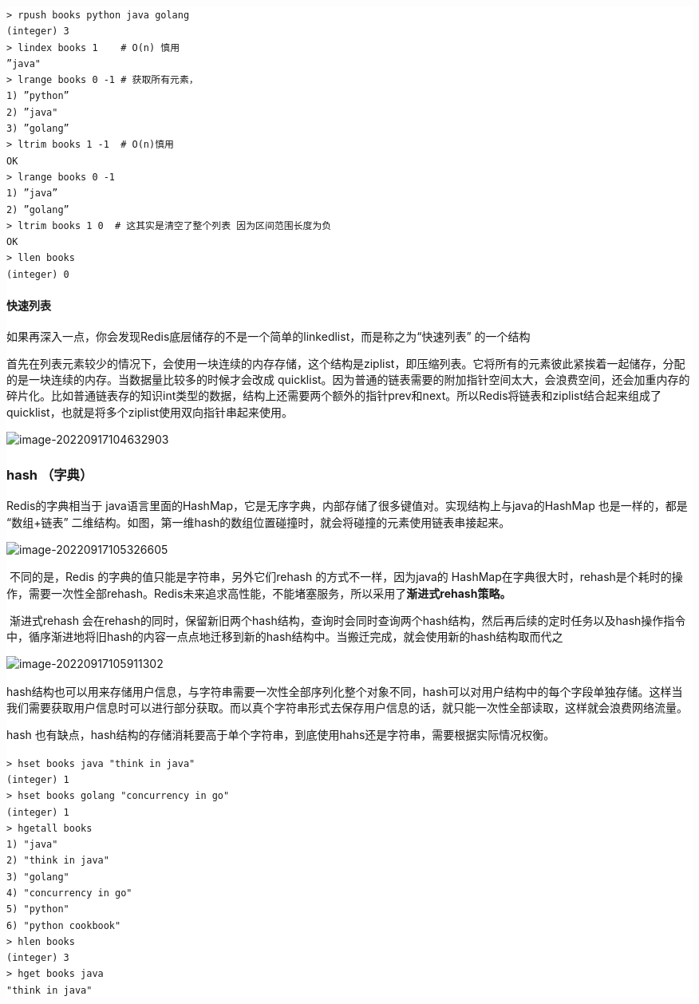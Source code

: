 ```shell
> rpush books python java golang 
(integer) 3 
> lindex books 1    # O(n) 慎用
”java"
> lrange books 0 -1 # 获取所有元素， 
1) ”python” 
2) ”java" 
3) ”golang” 
> ltrim books 1 -1  # O(n)慎用
OK 
> lrange books 0 -1 
1) ”java” 
2) ”golang” 
> ltrim books 1 0  # 这其实是清空了整个列表 因为区间范围长度为负
OK 
> llen books 
(integer) 0
```

#### 快速列表

如果再深入一点，你会发现Redis底层储存的不是一个简单的linkedlist，而是称之为“快速列表” 的一个结构

首先在列表元素较少的情况下，会使用一块连续的内存存储，这个结构是ziplist，即压缩列表。它将所有的元素彼此紧挨着一起储存，分配的是一块连续的内存。当数据量比较多的时候才会改成 quicklist。因为普通的链表需要的附加指针空间太大，会浪费空间，还会加重内存的碎片化。比如普通链表存的知识int类型的数据，结构上还需要两个额外的指针prev和next。所以Redis将链表和ziplist结合起来组成了quicklist，也就是将多个ziplist使用双向指针串起来使用。

![image-20220917104632903](https://img.trivial.top/img/image-20220917104632903.png)

### hash （字典）

Redis的字典相当于 java语言里面的HashMap，它是无序字典，内部存储了很多键值对。实现结构上与java的HashMap 也是一样的，都是 “数组+链表” 二维结构。如图，第一维hash的数组位置碰撞时，就会将碰撞的元素使用链表串接起来。

![image-20220917105326605](https://img.trivial.top/img/image-20220917105326605.png)

​	不同的是，Redis 的字典的值只能是字符串，另外它们rehash 的方式不一样，因为java的 HashMap在字典很大时，rehash是个耗时的操作，需要一次性全部rehash。Redis未来追求高性能，不能堵塞服务，所以采用了**渐进式rehash策略。**

​	渐进式rehash 会在rehash的同时，保留新旧两个hash结构，查询时会同时查询两个hash结构，然后再后续的定时任务以及hash操作指令中，循序渐进地将旧hash的内容一点点地迁移到新的hash结构中。当搬迁完成，就会使用新的hash结构取而代之

![image-20220917105911302](https://img.trivial.top/img/image-20220917105911302.png)



hash结构也可以用来存储用户信息，与字符串需要一次性全部序列化整个对象不同，hash可以对用户结构中的每个字段单独存储。这样当我们需要获取用户信息时可以进行部分获取。而以真个字符串形式去保存用户信息的话，就只能一次性全部读取，这样就会浪费网络流量。

hash 也有缺点，hash结构的存储消耗要高于单个字符串，到底使用hahs还是字符串，需要根据实际情况权衡。

```shell
> hset books java "think in java"
(integer) 1
> hset books golang "concurrency in go"
(integer) 1
> hgetall books
1) "java"
2) "think in java"
3) "golang"
4) "concurrency in go"
5) "python"
6) "python cookbook"
> hlen books
(integer) 3
> hget books java
"think in java"
```